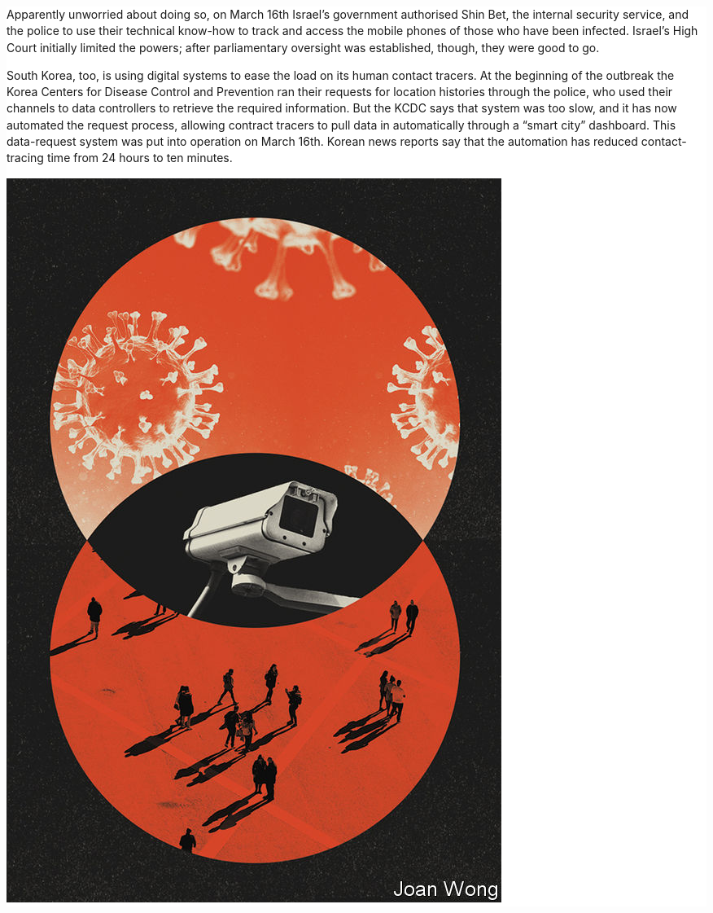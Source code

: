 Apparently unworried about doing so, on March 16th Israel’s government authorised Shin Bet, the internal security service, and the police to use their technical know-how to track and access the mobile phones of those who have been infected. Israel’s High Court initially limited the powers; after parliamentary oversight was established, though, they were good to go.

South Korea, too, is using digital systems to ease the load on its human contact tracers. At the beginning of the outbreak the Korea Centers for Disease Control and Prevention ran their requests for location histories through the police, who used their channels to data controllers to retrieve the required information. But the KCDC says that system was too slow, and it has now automated the request process, allowing contract tracers to pull data in automatically through a “smart city” dashboard. This data-request system was put into operation on March 16th. Korean news reports say that the automation has reduced contact-tracing time from 24 hours to ten minutes.

![image](images/20200328_FBD002_0.jpg) 
